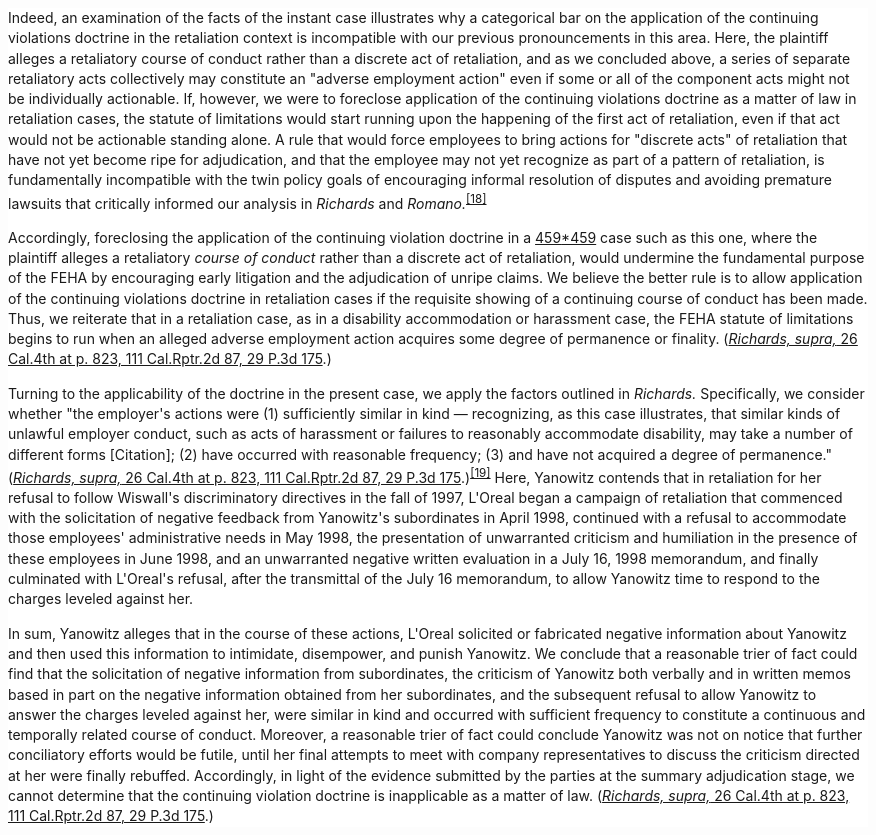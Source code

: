 Indeed, an examination of the facts of the instant case illustrates why a categorical bar on the application of the continuing violations doctrine in the retaliation context is incompatible with our previous pronouncements in this area. Here, the plaintiff alleges a retaliatory course of conduct rather than a discrete act of retaliation, and as we concluded above, a series of separate retaliatory acts collectively may constitute an "adverse employment action" even if some or all of the component acts might not be individually actionable. If, however, we were to foreclose application of the continuing violations doctrine as a matter of law in retaliation cases, the statute of limitations would start running upon the happening of the first act of retaliation, even if that act would not be actionable standing alone. A rule that would force employees to bring actions for "discrete acts" of retaliation that have not yet become ripe for adjudication, and that the employee may not yet recognize as part of a pattern of retaliation, is fundamentally incompatible with the twin policy goals of encouraging informal resolution of disputes and avoiding premature lawsuits that critically informed our analysis in _Richards_ and _Romano._<sup><a href="https://scholar.google.com/scholar_case?case=9894988930874080972#[18]" name="r[18]">[18]</a></sup>

Accordingly, foreclosing the application of the continuing violation doctrine in a [459](https://scholar.google.com/scholar_case?case=9894988930874080972#p459)[\*459](https://scholar.google.com/scholar_case?case=9894988930874080972#p459) case such as this one, where the plaintiff alleges a retaliatory _course of conduct_ rather than a discrete act of retaliation, would undermine the fundamental purpose of the FEHA by encouraging early litigation and the adjudication of unripe claims. We believe the better rule is to allow application of the continuing violations doctrine in retaliation cases if the requisite showing of a continuing course of conduct has been made. Thus, we reiterate that in a retaliation case, as in a disability accommodation or harassment case, the FEHA statute of limitations begins to run when an alleged adverse employment action acquires some degree of permanence or finality. ([_Richards, supra,_ 26 Cal.4th at p. 823, 111 Cal.Rptr.2d 87, 29 P.3d 175](https://scholar.google.com/scholar_case?case=1980861580683496929&hl=en&as_sdt=6,34).)

Turning to the applicability of the doctrine in the present case, we apply the factors outlined in _Richards._ Specifically, we consider whether "the employer's actions were (1) sufficiently similar in kind — recognizing, as this case illustrates, that similar kinds of unlawful employer conduct, such as acts of harassment or failures to reasonably accommodate disability, may take a number of different forms \[Citation\]; (2) have occurred with reasonable frequency; (3) and have not acquired a degree of permanence." ([_Richards, supra,_ 26 Cal.4th at p. 823, 111 Cal.Rptr.2d 87, 29 P.3d 175](https://scholar.google.com/scholar_case?case=1980861580683496929&hl=en&as_sdt=6,34).)<sup><a href="https://scholar.google.com/scholar_case?case=9894988930874080972#[19]" name="r[19]">[19]</a></sup> Here, Yanowitz contends that in retaliation for her refusal to follow Wiswall's discriminatory directives in the fall of 1997, L'Oreal began a campaign of retaliation that commenced with the solicitation of negative feedback from Yanowitz's subordinates in April 1998, continued with a refusal to accommodate those employees' administrative needs in May 1998, the presentation of unwarranted criticism and humiliation in the presence of these employees in June 1998, and an unwarranted negative written evaluation in a July 16, 1998 memorandum, and finally culminated with L'Oreal's refusal, after the transmittal of the July 16 memorandum, to allow Yanowitz time to respond to the charges leveled against her.

In sum, Yanowitz alleges that in the course of these actions, L'Oreal solicited or fabricated negative information about Yanowitz and then used this information to intimidate, disempower, and punish Yanowitz. We conclude that a reasonable trier of fact could find that the solicitation of negative information from subordinates, the criticism of Yanowitz both verbally and in written memos based in part on the negative information obtained from her subordinates, and the subsequent refusal to allow Yanowitz to answer the charges leveled against her, were similar in kind and occurred with sufficient frequency to constitute a continuous and temporally related course of conduct. Moreover, a reasonable trier of fact could conclude Yanowitz was not on notice that further conciliatory efforts would be futile, until her final attempts to meet with company representatives to discuss the criticism directed at her were finally rebuffed. Accordingly, in light of the evidence submitted by the parties at the summary adjudication stage, we cannot determine that the continuing violation doctrine is inapplicable as a matter of law. ([_Richards, supra,_ 26 Cal.4th at p. 823, 111 Cal.Rptr.2d 87, 29 P.3d 175](https://scholar.google.com/scholar_case?case=1980861580683496929&hl=en&as_sdt=6,34).)
